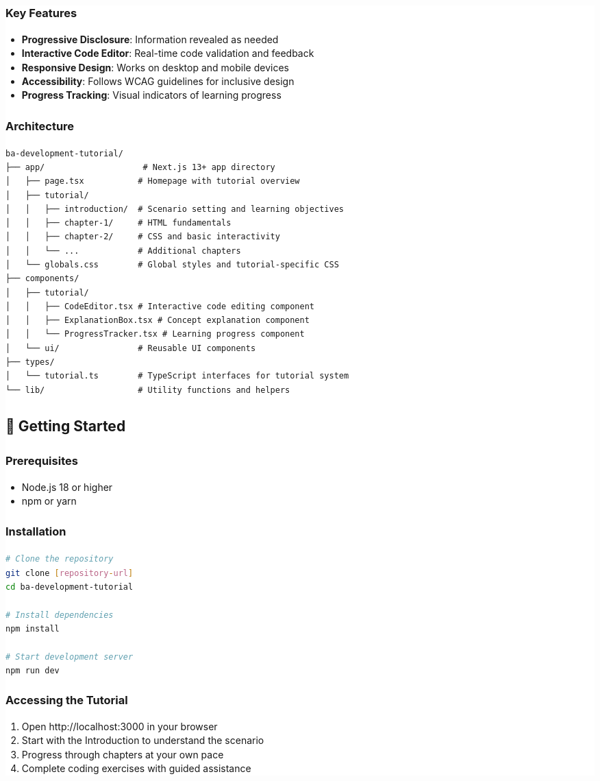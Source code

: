 ### Key Features
- **Progressive Disclosure**: Information revealed as needed
- **Interactive Code Editor**: Real-time code validation and feedback
- **Responsive Design**: Works on desktop and mobile devices
- **Accessibility**: Follows WCAG guidelines for inclusive design
- **Progress Tracking**: Visual indicators of learning progress

### Architecture
```
ba-development-tutorial/
├── app/                    # Next.js 13+ app directory
│   ├── page.tsx           # Homepage with tutorial overview
│   ├── tutorial/
│   │   ├── introduction/  # Scenario setting and learning objectives
│   │   ├── chapter-1/     # HTML fundamentals
│   │   ├── chapter-2/     # CSS and basic interactivity
│   │   └── ...            # Additional chapters
│   └── globals.css        # Global styles and tutorial-specific CSS
├── components/
│   ├── tutorial/
│   │   ├── CodeEditor.tsx # Interactive code editing component
│   │   ├── ExplanationBox.tsx # Concept explanation component
│   │   └── ProgressTracker.tsx # Learning progress component
│   └── ui/                # Reusable UI components
├── types/
│   └── tutorial.ts        # TypeScript interfaces for tutorial system
└── lib/                   # Utility functions and helpers
```

## 🚀 Getting Started

### Prerequisites
- Node.js 18 or higher
- npm or yarn

### Installation
```bash
# Clone the repository
git clone [repository-url]
cd ba-development-tutorial

# Install dependencies
npm install

# Start development server
npm run dev
```

### Accessing the Tutorial
1. Open http://localhost:3000 in your browser
2. Start with the Introduction to understand the scenario
3. Progress through chapters at your own pace
4. Complete coding exercises with guided assistance
